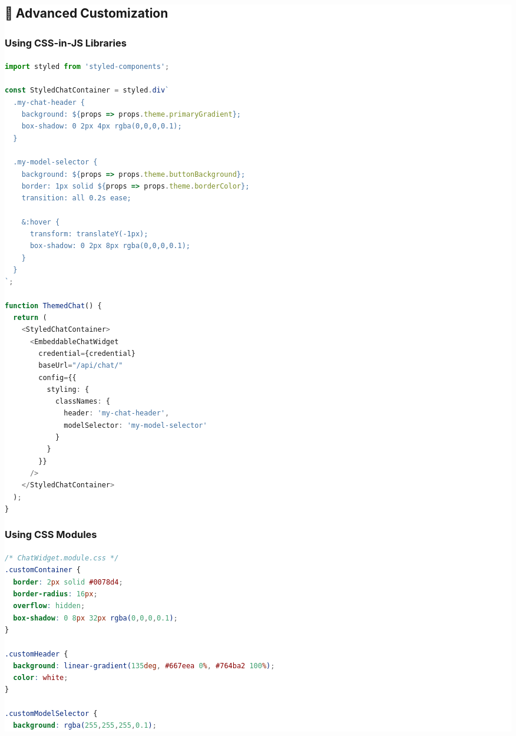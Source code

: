 ## 🔧 Advanced Customization

### Using CSS-in-JS Libraries

```typescript
import styled from 'styled-components';

const StyledChatContainer = styled.div`
  .my-chat-header {
    background: ${props => props.theme.primaryGradient};
    box-shadow: 0 2px 4px rgba(0,0,0,0.1);
  }
  
  .my-model-selector {
    background: ${props => props.theme.buttonBackground};
    border: 1px solid ${props => props.theme.borderColor};
    transition: all 0.2s ease;
    
    &:hover {
      transform: translateY(-1px);
      box-shadow: 0 2px 8px rgba(0,0,0,0.1);
    }
  }
`;

function ThemedChat() {
  return (
    <StyledChatContainer>
      <EmbeddableChatWidget
        credential={credential}
        baseUrl="/api/chat/"
        config={{
          styling: {
            classNames: {
              header: 'my-chat-header',
              modelSelector: 'my-model-selector'
            }
          }
        }}
      />
    </StyledChatContainer>
  );
}
```

### Using CSS Modules

```css
/* ChatWidget.module.css */
.customContainer {
  border: 2px solid #0078d4;
  border-radius: 16px;
  overflow: hidden;
  box-shadow: 0 8px 32px rgba(0,0,0,0.1);
}

.customHeader {
  background: linear-gradient(135deg, #667eea 0%, #764ba2 100%);
  color: white;
}

.customModelSelector {
  background: rgba(255,255,255,0.1);
```